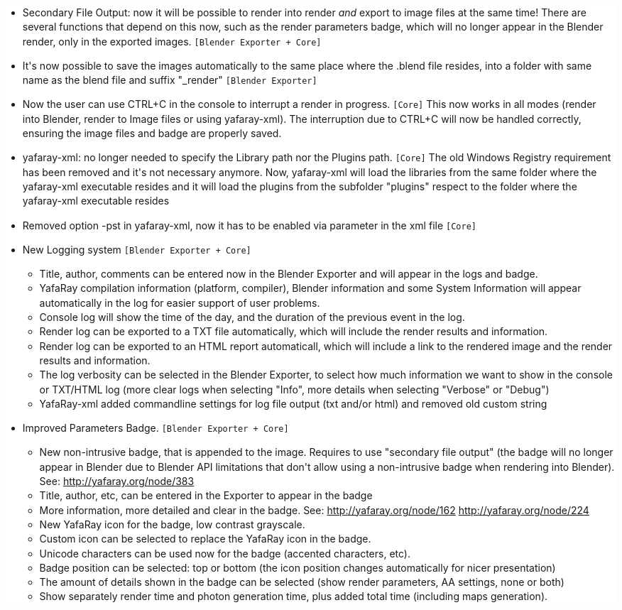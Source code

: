 * Secondary File Output: now it will be possible to render into render *and* export to image files at the same time! There are several functions that depend on this now, such as the render parameters badge, which will no longer appear in the Blender render, only in the exported images. `[Blender Exporter + Core]`

* It's now possible to save the images automatically to the same place where the .blend file resides, into a folder with same name as the blend file and suffix "_render" `[Blender Exporter]`

* Now the user can use CTRL+C in the console to interrupt a render in progress. `[Core]`
This now works in all modes (render into Blender, render to Image files or using yafaray-xml). The interruption due to CTRL+C will now be handled correctly, ensuring the image files and badge are properly saved.

* yafaray-xml: no longer needed to specify the Library path nor the Plugins path. `[Core]`
The old Windows Registry requirement has been removed and it's not necessary anymore. Now, yafaray-xml will load the libraries from the same folder where the yafaray-xml executable resides and it will load the plugins from the subfolder "plugins" respect to the folder where the yafaray-xml executable resides

* Removed option -pst in yafaray-xml, now it has to be enabled via parameter in the xml file `[Core]`

* New Logging system `[Blender Exporter + Core]`
  - Title, author, comments can be entered now in the Blender Exporter and will appear in the logs and badge.
  - YafaRay compilation information (platform, compiler), Blender information and some System Information will appear automatically in the log for easier support of user problems.
  - Console log will show the time of the day, and the duration of the previous event in the log.
  - Render log can be exported to a TXT file automatically, which will include the render results and information.
  - Render log can be exported to an HTML report automaticall, which will include a link to the rendered image and the render results and information.
  - The log verbosity can be selected in the Blender Exporter, to select how much information we want to show in the console or TXT/HTML log (more clear logs when selecting "Info", more details when selecting "Verbose" or "Debug")
  - YafaRay-xml added commandline settings for log file output (txt and/or html) and removed old custom string


* Improved Parameters Badge. `[Blender Exporter + Core]`
  - New non-intrusive badge, that is appended to the image. Requires to use "secondary file output" (the badge will no longer appear in Blender due to Blender API limitations that don't allow using a non-intrusive badge when rendering into Blender). See: http://yafaray.org/node/383
  - Title, author, etc, can be entered in the Exporter to appear in the badge
  - More information, more detailed and clear in the badge. See: http://yafaray.org/node/162 http://yafaray.org/node/224
  - New YafaRay icon for the badge, low contrast grayscale.
  - Custom icon can be selected to replace the YafaRay icon in the badge.
  - Unicode characters can be used now for the badge (accented characters, etc).
  - Badge position can be selected: top or bottom (the icon position changes automatically for nicer presentation)
  - The amount of details shown in the badge can be selected (show render parameters, AA settings, none or both)
  - Show separately render time and photon generation time, plus added total time (including maps generation).
  